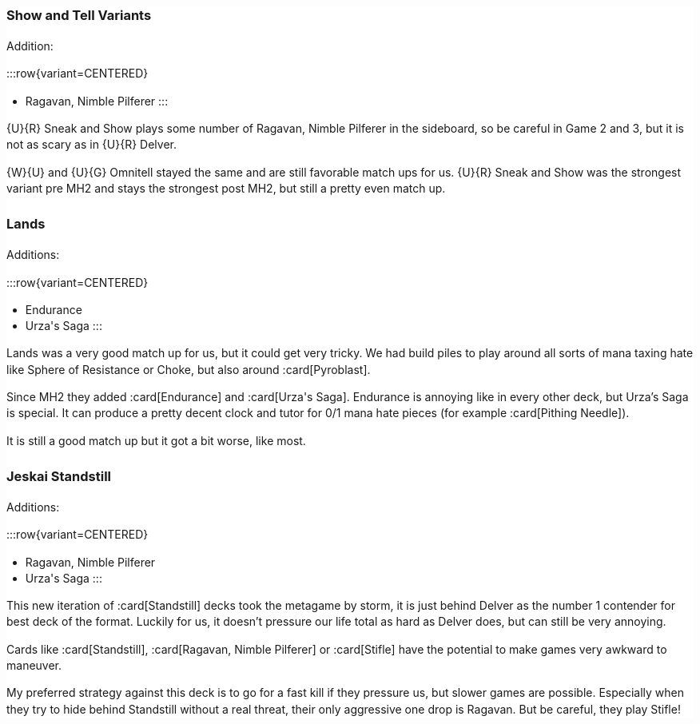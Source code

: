 ### Show and Tell Variants

Addition:

:::row{variant=CENTERED}
- Ragavan, Nimble Pilferer
:::

{U}{R} Sneak and Show plays some number of Ragavan, Nimble Pilferer in the
sideboard, so be careful in Game 2 and 3, but it is not as scary as in {U}{R}
Delver.

{W}{U} and {U}{G} Omnitell stayed the same and are still favorable match ups for
us. {U}{R} Sneak and Show was the strongest variant pre MH2 and stays the
strongest post MH2, but still a pretty even match up.

### Lands

Additions:

:::row{variant=CENTERED}
- Endurance
- Urza's Saga
:::

Lands was a very good match up for us, but it could get very tricky. We had
build piles to play around all sorts of mana taxing hate like Sphere of
Resistance or Choke, but also around :card[Pyroblast].

Since MH2 they added :card[Endurance] and :card[Urza's Saga]. Endurance is
annoying like in every other deck, but Urza’s Saga is special. It can produce a
pretty decent clock and tutor for 0/1 mana hate pieces (for example
:card[Pithing Needle]).

It is still a good match up but it got a bit worse, like most.

### Jeskai Standstill

Additions:

:::row{variant=CENTERED}
- Ragavan, Nimble Pilferer
- Urza's Saga
:::

This new iteration of :card[Standstill] decks took the metagame by storm, it is
just behind Delver as the number 1 contender for best deck of the format.
Luckily for us, it doesn’t pressure our life total as hard as Delver does, but
can still be very annoying.

Cards like :card[Standstill], :card[Ragavan, Nimble Pilferer] or :card[Stifle]
have the potential to make games very awkward to maneuver.

My preferred strategy against this deck is to go for a fast kill if they
pressure us, but slower games are possible. Especially when they try to hide
behind Standstill without a real threat, their only aggressive one drop is
Ragavan. But be careful, they play Stifle!
